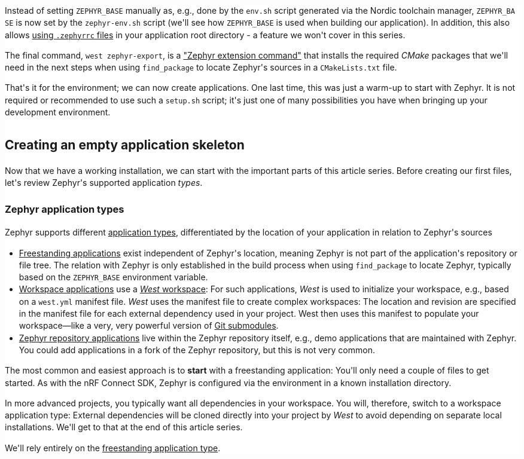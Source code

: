 Instead of setting `ZEPHYR_BASE` manually as, e.g., done by the `env.sh` script generated via the Nordic toolchain manager, `ZEPHYR_BASE` is now set by the `zephyr-env.sh` script (we'll see how `ZEPHYR_BASE` is used when building our application). In addition, this also allows [using `.zephyrrc` files](https://docs.zephyrproject.org/latest/develop/env_vars.html#option-3-using-zephyrrc-files) in your application root directory - a feature we won't cover in this series.

The final command, `west zephyr-export`, is a ["Zephyr extension command"](https://docs.zephyrproject.org/latest/develop/west/zephyr-cmds.html#installing-cmake-packages-west-zephyr-export) that installs the required _CMake_ packages that we'll need in the next steps when using `find_package` to locate Zephyr's sources in a `CMakeLists.txt` file.

That's it for the environment; we can now create applications. One last time, this was just a warm-up to start with Zephyr. It is not required or recommended to use such a `setup.sh` script; it's just one of many possibilities you have when bringing up your development environment.



## Creating an empty application skeleton

Now that we have a working installation, we can start with the important parts of this article series. Before creating our first files, let's review Zephyr's supported application _types_.

### Zephyr application types

Zephyr supports different [application types](https://docs.zephyrproject.org/latest/develop/application/index.html#application-types), differentiated by the location of your application in relation to Zephyr's sources

- [Freestanding applications](https://docs.zephyrproject.org/latest/develop/application/index.html#zephyr-freestanding-app) exist independent of Zephyr's location, meaning Zephyr is not part of the application's repository or file tree. The relation with Zephyr is only established in the build process when using `find_package` to locate Zephyr, typically based on the `ZEPHYR_BASE` environment variable.
- [Workspace applications](https://docs.zephyrproject.org/latest/develop/application/index.html#zephyr-workspace-app) use a [_West_ workspace](https://docs.zephyrproject.org/latest/develop/west/workspaces.html#west-workspaces): For such applications, _West_ is used to initialize your workspace, e.g., based on a `west.yml` manifest file. _West_ uses the manifest file to create complex workspaces: The location and revision are specified in the manifest file for each external dependency used in your project. West then uses this manifest to populate your workspace—like a very, very powerful version of [Git submodules](https://git-scm.com/book/en/v2/Git-Tools-Submodules).
- [Zephyr repository applications](https://docs.zephyrproject.org/latest/develop/application/index.html#zephyr-repo-app) live within the Zephyr repository itself, e.g., demo applications that are maintained with Zephyr. You could add applications in a fork of the Zephyr repository, but this is not very common.

The most common and easiest approach is to **start** with a freestanding application: You'll only need a couple of files to get started. As with the nRF Connect SDK, Zephyr is configured via the environment in a known installation directory.

In more advanced projects, you typically want all dependencies in your workspace. You will, therefore, switch to a workspace application type: External dependencies will be cloned directly into your project by _West_ to avoid depending on separate local installations. We'll get to that at the end of this article series.

We'll rely entirely on the [freestanding application type](https://docs.zephyrproject.org/latest/develop/application/index.html#zephyr-freestanding-app).
